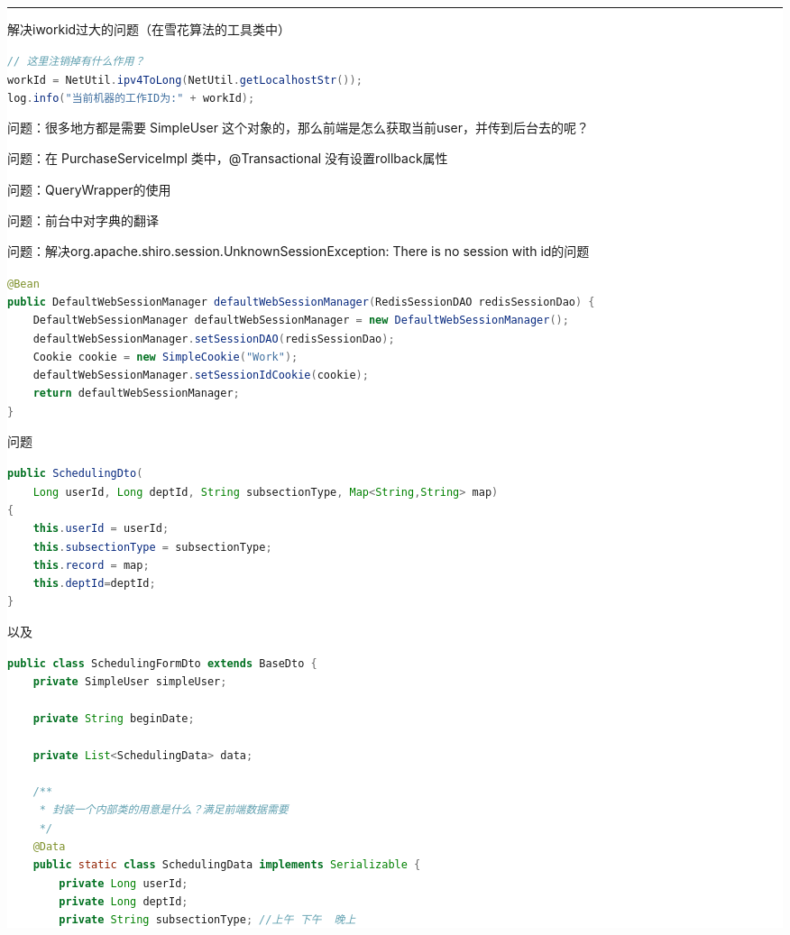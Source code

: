 -----



解决iworkid过大的问题（在雪花算法的工具类中）

```java
// 这里注销掉有什么作用？
workId = NetUtil.ipv4ToLong(NetUtil.getLocalhostStr());
log.info("当前机器的工作ID为:" + workId);
```



问题：很多地方都是需要 SimpleUser 这个对象的，那么前端是怎么获取当前user，并传到后台去的呢？



问题：在	PurchaseServiceImpl 类中，@Transactional 没有设置rollback属性



问题：QueryWrapper的使用



问题：前台中对字典的翻译



问题：解决org.apache.shiro.session.UnknownSessionException: There is no session with id的问题

```java
@Bean
public DefaultWebSessionManager defaultWebSessionManager(RedisSessionDAO redisSessionDao) {
    DefaultWebSessionManager defaultWebSessionManager = new DefaultWebSessionManager();
    defaultWebSessionManager.setSessionDAO(redisSessionDao);
    Cookie cookie = new SimpleCookie("Work");
    defaultWebSessionManager.setSessionIdCookie(cookie);
    return defaultWebSessionManager;
}
```



问题

```java
public SchedulingDto(
    Long userId, Long deptId, String subsectionType, Map<String,String> map) 
{
    this.userId = userId;
    this.subsectionType = subsectionType;
    this.record = map;
    this.deptId=deptId;
}
```

以及

```java
public class SchedulingFormDto extends BaseDto {
    private SimpleUser simpleUser;

    private String beginDate;

    private List<SchedulingData> data;

    /**
     * 封装一个内部类的用意是什么？满足前端数据需要
     */
    @Data
    public static class SchedulingData implements Serializable {
        private Long userId;
        private Long deptId;
        private String subsectionType; //上午 下午  晚上
```